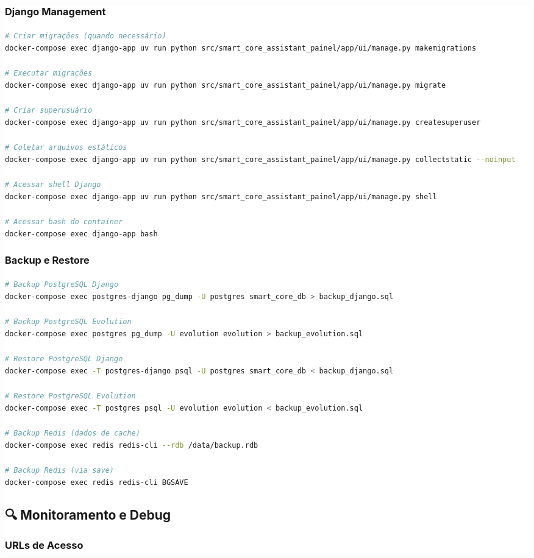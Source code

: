 ### Django Management

```bash
# Criar migrações (quando necessário)
docker-compose exec django-app uv run python src/smart_core_assistant_painel/app/ui/manage.py makemigrations

# Executar migrações
docker-compose exec django-app uv run python src/smart_core_assistant_painel/app/ui/manage.py migrate

# Criar superusuário
docker-compose exec django-app uv run python src/smart_core_assistant_painel/app/ui/manage.py createsuperuser

# Coletar arquivos estáticos
docker-compose exec django-app uv run python src/smart_core_assistant_painel/app/ui/manage.py collectstatic --noinput

# Acessar shell Django
docker-compose exec django-app uv run python src/smart_core_assistant_painel/app/ui/manage.py shell

# Acessar bash do container
docker-compose exec django-app bash
```

### Backup e Restore

```bash
# Backup PostgreSQL Django
docker-compose exec postgres-django pg_dump -U postgres smart_core_db > backup_django.sql

# Backup PostgreSQL Evolution
docker-compose exec postgres pg_dump -U evolution evolution > backup_evolution.sql

# Restore PostgreSQL Django
docker-compose exec -T postgres-django psql -U postgres smart_core_db < backup_django.sql

# Restore PostgreSQL Evolution
docker-compose exec -T postgres psql -U evolution evolution < backup_evolution.sql

# Backup Redis (dados de cache)
docker-compose exec redis redis-cli --rdb /data/backup.rdb

# Backup Redis (via save)
docker-compose exec redis redis-cli BGSAVE
```

## 🔍 Monitoramento e Debug

### URLs de Acesso
